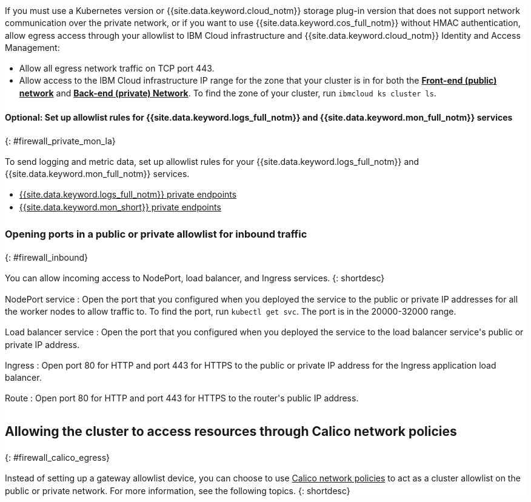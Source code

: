 If you must use a Kubernetes version or {{site.data.keyword.cloud_notm}} storage plug-in version that does not support network communication over the private network, or if you want to use {{site.data.keyword.cos_full_notm}} without HMAC authentication, allow egress access through your allowlist to IBM Cloud infrastructure and {{site.data.keyword.cloud_notm}} Identity and Access Management:

- Allow all egress network traffic on TCP port 443.
- Allow access to the IBM Cloud infrastructure IP range for the zone that your cluster is in for both the [**Front-end (public) network**](/docs/infrastructure-hub?topic=infrastructure-hub-ibm-cloud-ip-ranges#front-end-network) and [**Back-end (private) Network**](/docs/infrastructure-hub?topic=infrastructure-hub-ibm-cloud-ip-ranges#back-end-network). To find the zone of your cluster, run `ibmcloud ks cluster ls`.

#### Optional: Set up allowlist rules for {{site.data.keyword.logs_full_notm}} and {{site.data.keyword.mon_full_notm}} services
{: #firewall_private_mon_la}

To send logging and metric data, set up allowlist rules for your {{site.data.keyword.logs_full_notm}} and {{site.data.keyword.mon_full_notm}} services.

- [{{site.data.keyword.logs_full_notm}} private endpoints](/docs/cloud-logs?topic=cloud-logs-endpoints_api#private-endpoints)
- [{{site.data.keyword.mon_short}} private endpoints](/docs/monitoring?topic=monitoring-endpoints#endpoints_monitoring)

### Opening ports in a public or private allowlist for inbound traffic
{: #firewall_inbound}

You can allow incoming access to NodePort, load balancer, and Ingress services.
{: shortdesc}

NodePort service
:   Open the port that you configured when you deployed the service to the public or private IP addresses for all the worker nodes to allow traffic to. To find the port, run `kubectl get svc`. The port is in the 20000-32000 range.

Load balancer service
:   Open the port that you configured when you deployed the service to the load balancer service's public or private IP address.

Ingress
:   Open port 80 for HTTP and port 443 for HTTPS to the public or private IP address for the Ingress application load balancer.

Route
:   Open port 80 for HTTP and port 443 for HTTPS to the router's public IP address.


## Allowing the cluster to access resources through Calico network policies
{: #firewall_calico_egress}

Instead of setting up a gateway allowlist device, you can choose to use [Calico network policies](/docs/containers?topic=containers-network_policies) to act as a cluster allowlist on the public or private network. For more information, see the following topics.
{: shortdesc}
